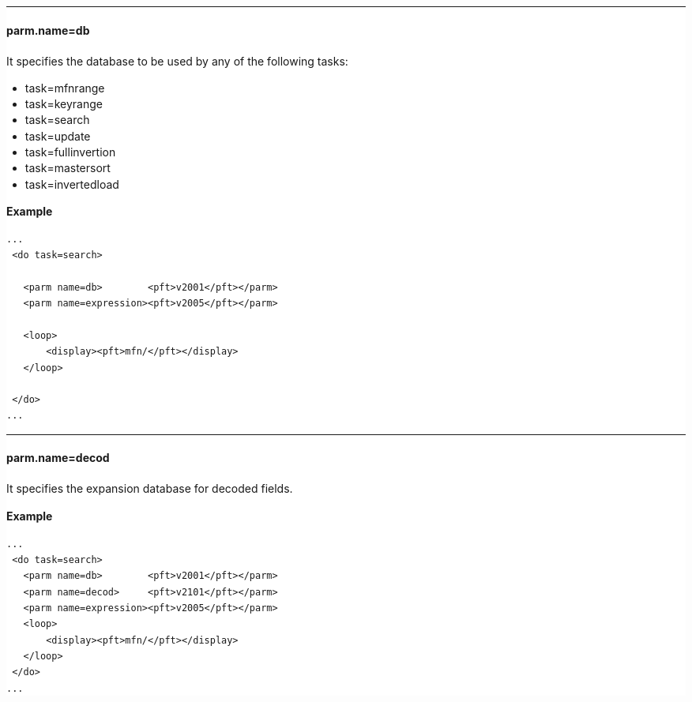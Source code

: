 ----------


#### parm.name=db

It specifies the database to be used by any of the following tasks:

- task=mfnrange
- task=keyrange
- task=search
- task=update
- task=fullinvertion
- task=mastersort
- task=invertedload


**Example**

```language
...
 <do task=search>

   <parm name=db>        <pft>v2001</pft></parm>
   <parm name=expression><pft>v2005</pft></parm>

   <loop>
       <display><pft>mfn/</pft></display>
   </loop>

 </do>
...
```



----------

#### parm.name=decod


It specifies the expansion database for decoded fields.


**Example**


```language
...
 <do task=search>
   <parm name=db>        <pft>v2001</pft></parm>
   <parm name=decod>     <pft>v2101</pft></parm>
   <parm name=expression><pft>v2005</pft></parm>
   <loop>
       <display><pft>mfn/</pft></display>
   </loop>
 </do>
...
```
